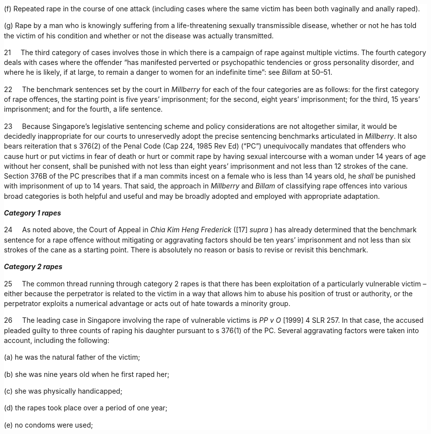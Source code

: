  (f) Repeated rape in the course of one attack (including cases where the same victim has been both vaginally and anally raped). 

 (g) Rape by a man who is knowingly suffering from a life-threatening sexually transmissible disease, whether or not he has told the victim of his condition and whether or not the disease was actually transmitted. 

21     The third category of cases involves those in which there is a campaign of rape against multiple victims. The fourth category deals with cases where the offender “has manifested perverted or psychopathic tendencies or gross personality disorder, and where he is likely, if at large, to remain a danger to women for an indefinite time”: see _Billam_ at 50–51. 

22     The benchmark sentences set by the court in _Millberry_ for each of the four categories are as follows: for the first category of rape offences, the starting point is five years’ imprisonment; for the second, eight years’ imprisonment; for the third, 15 years’ imprisonment; and for the fourth, a life sentence. 

23     Because Singapore’s legislative sentencing scheme and policy considerations are not altogether similar, it would be decidedly inappropriate for our courts to unreservedly adopt the precise sentencing benchmarks articulated in _Millberry_. It also bears reiteration that s 376(2) of the Penal Code (Cap 224, 1985 Rev Ed) (“PC”) unequivocally mandates that offenders who cause hurt or put victims in fear of death or hurt or commit rape by having sexual intercourse with a woman under 14 years of age without her consent, shall be punished with not less than eight years’ imprisonment and not less than 12 strokes of the cane. Section 376B of the PC prescribes that if a man commits incest on a female who is less than 14 years old, he _shall_ be punished with imprisonment of up to 14 years. That said, the approach in _Millberry_ and _Billam_ of classifying rape offences into various broad categories is both helpful and useful and may be broadly adopted and employed with appropriate adaptation. 

**_Category 1 rapes_** 

24     As noted above, the Court of Appeal in _Chia Kim Heng Frederick_ ([17] _supra_ ) has already determined that the benchmark sentence for a rape offence without mitigating or aggravating factors should be ten years’ imprisonment and not less than six strokes of the cane as a starting point. There is absolutely no reason or basis to revise or revisit this benchmark. 

**_Category 2 rapes_** 

25     The common thread running through category 2 rapes is that there has been exploitation of a particularly vulnerable victim – either because the perpetrator is related to the victim in a way that allows him to abuse his position of trust or authority, or the perpetrator exploits a numerical advantage or acts out of hate towards a minority group. 


26     The leading case in Singapore involving the rape of vulnerable victims is _PP v O_ <span class="citation">[1999] 4 SLR 257</span>. In that case, the accused pleaded guilty to three counts of raping his daughter pursuant to s 376(1) of the PC. Several aggravating factors were taken into account, including the following: 

 (a) he was the natural father of the victim; 

 (b) she was nine years old when he first raped her; 

 (c) she was physically handicapped; 

 (d) the rapes took place over a period of one year; 

 (e) no condoms were used; 

